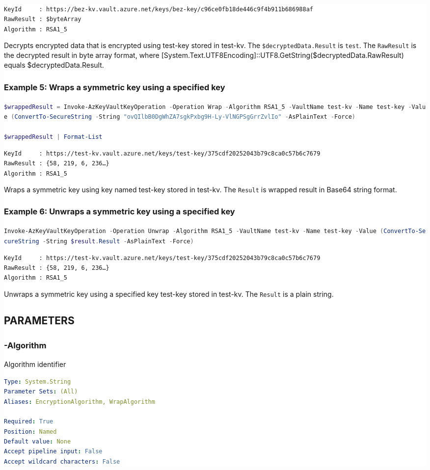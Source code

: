```output
KeyId     : https://bez-kv.vault.azure.net/keys/bez-key/c96ce0fb18de446c9f4b911b686988af
RawResult : $byteArray
Algorithm : RSA1_5
```

Decrypts encrypted data that is encrypted using test-key stored in test-kv. The `$decryptedData.Result` is `test`. The `RawResult` is the decrypted result in byte array format, where [System.Text.UTF8Encoding]::UTF8.GetString($decryptedData.RawResult) equals $decryptedData.Result.

### Example 5: Wraps a symmetric key using a specified key
```powershell
$wrappedResult = Invoke-AzKeyVaultKeyOperation -Operation Wrap -Algorithm RSA1_5 -VaultName test-kv -Name test-key -Value (ConvertTo-SecureString -String "ovQIlbB0DgWhZA7sgkPxbg9H-Ly-VlNGPSgGrrZvlIo" -AsPlainText -Force) 

$wrappedResult | Format-List
```

```output
KeyId     : https://test-kv.vault.azure.net/keys/test-key/375cdf20252043b79c8ca0c57b6c7679
RawResult : {58, 219, 6, 236…}
Algorithm : RSA1_5
```

Wraps a symmetric key using key named test-key stored in test-kv. The `Result` is wrapped result in Base64 string format.

### Example 6: Unwraps a symmetric key using a specified key
```powershell
Invoke-AzKeyVaultKeyOperation -Operation Unwrap -Algorithm RSA1_5 -VaultName test-kv -Name test-key -Value (ConvertTo-SecureString -String $result.Result -AsPlainText -Force)
```

```output
KeyId     : https://test-kv.vault.azure.net/keys/test-key/375cdf20252043b79c8ca0c57b6c7679
RawResult : {58, 219, 6, 236…}
Algorithm : RSA1_5
```

Unwraps a symmetric key using a specified key test-key stored in test-kv. The `Result` is a plain string.

## PARAMETERS

### -Algorithm
Algorithm identifier

```yaml
Type: System.String
Parameter Sets: (All)
Aliases: EncryptionAlgorithm, WrapAlgorithm

Required: True
Position: Named
Default value: None
Accept pipeline input: False
Accept wildcard characters: False
```
